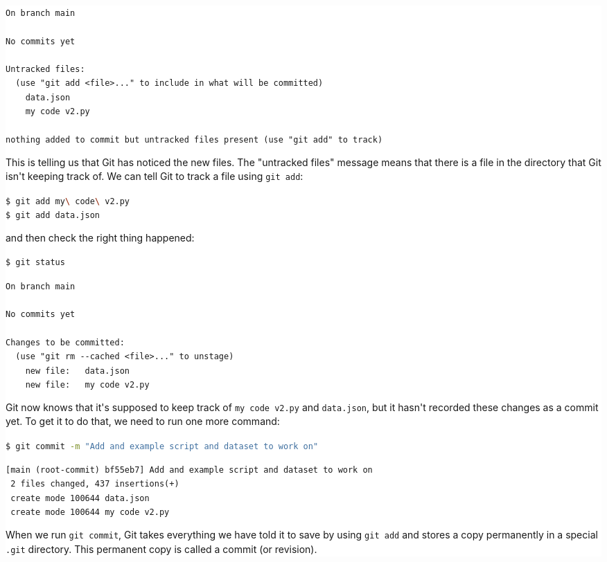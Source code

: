 ```output
On branch main

No commits yet

Untracked files:
  (use "git add <file>..." to include in what will be committed)
	data.json
	my code v2.py

nothing added to commit but untracked files present (use "git add" to track)
```

This is telling us that Git has noticed the new files.
The "untracked files" message means that there is a file in the directory that Git isn't keeping track of.
We can tell Git to track a file using `git add`:

```bash
$ git add my\ code\ v2.py
$ git add data.json
```

and then check the right thing happened:

```bash
$ git status
```

```output
On branch main

No commits yet

Changes to be committed:
  (use "git rm --cached <file>..." to unstage)
	new file:   data.json
	new file:   my code v2.py
```

Git now knows that it's supposed to keep track of `my code v2.py` and `data.json`, but it hasn't recorded these changes as a commit yet.
To get it to do that, we need to run one more command:

```bash
$ git commit -m "Add and example script and dataset to work on"
```

```output
[main (root-commit) bf55eb7] Add and example script and dataset to work on
 2 files changed, 437 insertions(+)
 create mode 100644 data.json
 create mode 100644 my code v2.py
```

When we run `git commit`, Git takes everything we have told it to save by using `git add` and stores a copy permanently 
in a special `.git` directory.
This permanent copy is called a commit (or revision).
